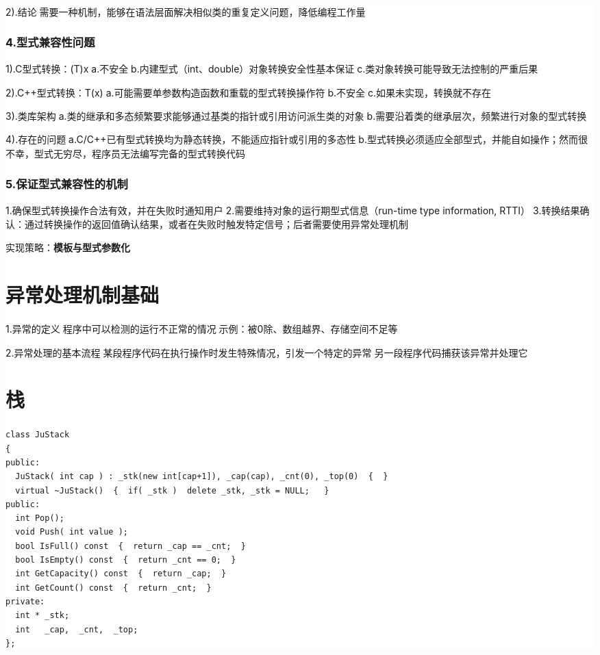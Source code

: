 2).结论
需要一种机制，能够在语法层面解决相似类的重复定义问题，降低编程工作量



### 4.型式兼容性问题

1).C型式转换：(T)x
a.不安全
b.内建型式（int、double）对象转换安全性基本保证
c.类对象转换可能导致无法控制的严重后果

2).C++型式转换：T(x)
a.可能需要单参数构造函数和重载的型式转换操作符
b.不安全
c.如果未实现，转换就不存在

3).类库架构
a.类的继承和多态频繁要求能够通过基类的指针或引用访问派生类的对象
b.需要沿着类的继承层次，频繁进行对象的型式转换

4).存在的问题
a.C/C++已有型式转换均为静态转换，不能适应指针或引用的多态性
b.型式转换必须适应全部型式，并能自如操作；然而很不幸，型式无穷尽，程序员无法编写完备的型式转换代码



### 5.保证型式兼容性的机制

1.确保型式转换操作合法有效，并在失败时通知用户
2.需要维持对象的运行期型式信息（run-time type information, RTTI）
3.转换结果确认：通过转换操作的返回值确认结果，或者在失败时触发特定信号；后者需要使用异常处理机制

实现策略：**模板与型式参数化**



# 异常处理机制基础

1.异常的定义
程序中可以检测的运行不正常的情况
示例：被0除、数组越界、存储空间不足等

2.异常处理的基本流程
某段程序代码在执行操作时发生特殊情况，引发一个特定的异常
另一段程序代码捕获该异常并处理它



# 栈

```
class JuStack
{
public:
  JuStack( int cap ) : _stk(new int[cap+1]), _cap(cap), _cnt(0), _top(0)  {  }
  virtual ~JuStack()  {  if( _stk )  delete _stk, _stk = NULL;   }
public:
  int Pop();
  void Push( int value );
  bool IsFull() const  {  return _cap == _cnt;  }
  bool IsEmpty() const  {  return _cnt == 0;  }
  int GetCapacity() const  {  return _cap;  }
  int GetCount() const  {  return _cnt;  }
private:
  int * _stk;
  int   _cap,  _cnt,  _top;
}; 
```